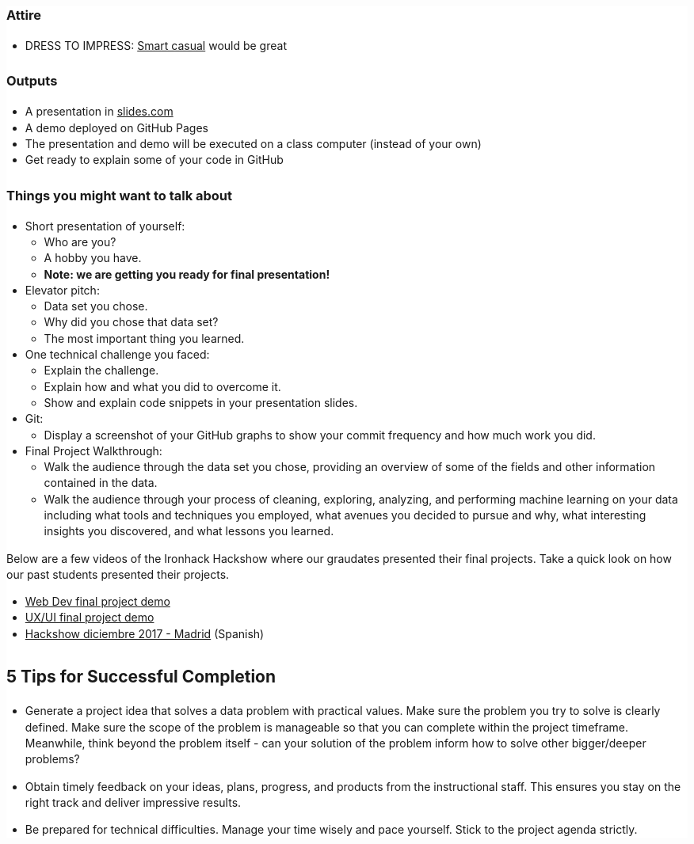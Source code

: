 ### Attire

* DRESS TO IMPRESS: [Smart casual](https://en.wikipedia.org/wiki/Smart_casual) would be great

### Outputs

* A presentation in [slides.com](https://slides.com/)
* A demo deployed on GitHub Pages
* The presentation and demo will be executed on a class computer (instead of your own)
* Get ready to explain some of your code in GitHub

### Things you might want to talk about

* Short presentation of yourself:
	* Who are you?
	* A hobby you have.
  * __Note: we are getting you ready for final presentation!__
* Elevator pitch:
  * Data set you chose.
  * Why did you chose that data set?
  * The most important thing you learned.
* One technical challenge you faced:
  * Explain the challenge.
  * Explain how and what you did to overcome it.
  * Show and explain code snippets in your presentation slides.
* Git:
  * Display a screenshot of your GitHub graphs to show your commit frequency and how much work you did.
* Final Project Walkthrough:
  * Walk the audience through the data set you chose, providing an overview of some of the fields and other information contained in the data.
  * Walk the audience through your process of cleaning, exploring, analyzing, and performing machine learning on your data including what tools and techniques you employed, what avenues you decided to pursue and why, what interesting insights you discovered, and what lessons you learned.

Below are a few videos of the Ironhack Hackshow where our graudates presented their final projects. Take a quick look on how our past students presented their projects.

* [Web Dev final project demo](https://www.youtube.com/watch?v=MnUxEL3iiig)
* [UX/UI final project demo](https://www.youtube.com/watch?v=oII8I2nl7WM) 
* [Hackshow diciembre 2017 - Madrid](https://www.youtube.com/watch?v=64Jav707V9E) (Spanish)

## 5 Tips for Successful Completion

* Generate a project idea that solves a data problem with practical values. Make sure the problem you try to solve is clearly defined. Make sure the scope of the problem is manageable so that you can complete within the project timeframe. Meanwhile, think beyond the problem itself - can your solution of the problem inform how to solve other bigger/deeper problems?

* Obtain timely feedback on your ideas, plans, progress, and products from the instructional staff. This ensures you stay on the right track and deliver impressive results.

* Be prepared for technical difficulties. Manage your time wisely and pace yourself. Stick to the project agenda strictly.

